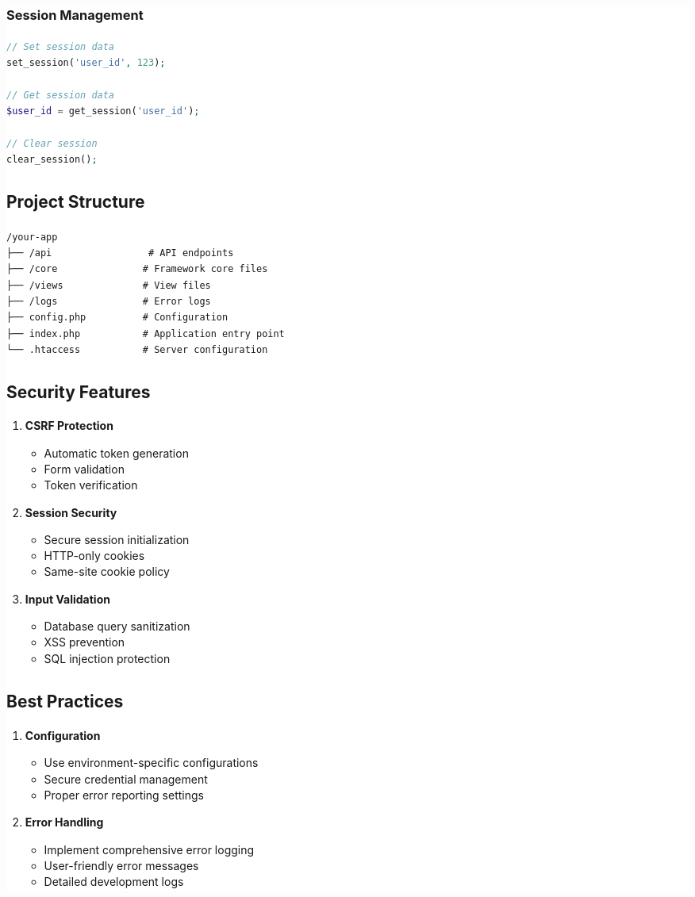 ### Session Management
```php
// Set session data
set_session('user_id', 123);

// Get session data
$user_id = get_session('user_id');

// Clear session
clear_session();
```

## Project Structure

```
/your-app
├── /api                 # API endpoints
├── /core               # Framework core files
├── /views              # View files
├── /logs               # Error logs
├── config.php          # Configuration
├── index.php           # Application entry point
└── .htaccess           # Server configuration
```

## Security Features

1. **CSRF Protection**
   - Automatic token generation
   - Form validation
   - Token verification

2. **Session Security**
   - Secure session initialization
   - HTTP-only cookies
   - Same-site cookie policy

3. **Input Validation**
   - Database query sanitization
   - XSS prevention
   - SQL injection protection

## Best Practices

1. **Configuration**
   - Use environment-specific configurations
   - Secure credential management
   - Proper error reporting settings

2. **Error Handling**
   - Implement comprehensive error logging
   - User-friendly error messages
   - Detailed development logs
